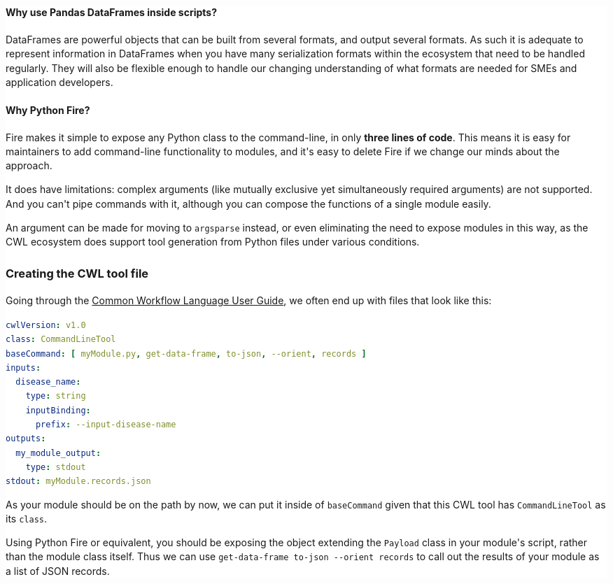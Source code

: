 #### Why use Pandas DataFrames inside scripts?

DataFrames are powerful objects that can be built from several formats, and output several formats. As such it is 
adequate to represent information in DataFrames when you have many serialization formats within the ecosystem that need 
to be handled regularly. They will also be flexible enough to handle our changing understanding of what formats are needed for 
SMEs and application developers.

#### Why Python Fire?

Fire makes it simple to expose any Python class to the command-line, in only **three lines of code**. This means it is easy for
maintainers to add command-line functionality to modules, and it's easy to delete Fire if we change our minds about the approach.

It does have limitations: complex arguments (like mutually exclusive yet simultaneously required arguments) are not supported.
And you can't pipe commands with it, although you can compose the functions of a single module easily.

An argument can be made for moving to `argsparse` instead, or even eliminating the need to expose modules in this way, as
 the CWL ecosystem does support tool generation from Python files under various conditions.

### Creating the CWL tool file

Going through the [Common Workflow Language User Guide](https://www.commonwl.org/user_guide/), we often end up with files that look like this:

```yaml
cwlVersion: v1.0
class: CommandLineTool
baseCommand: [ myModule.py, get-data-frame, to-json, --orient, records ]
inputs:
  disease_name:
    type: string
    inputBinding:
      prefix: --input-disease-name
outputs:
  my_module_output:
    type: stdout
stdout: myModule.records.json
```

As your module should be on the path by now, we can put it inside of `baseCommand` given that this CWL tool has `CommandLineTool` 
as its `class`.

Using Python Fire or equivalent, you should be exposing the object extending the `Payload` class in your module's 
script, rather than the module class itself. Thus we can use `get-data-frame to-json --orient records` to call out the results of 
your module as a list of JSON records.
